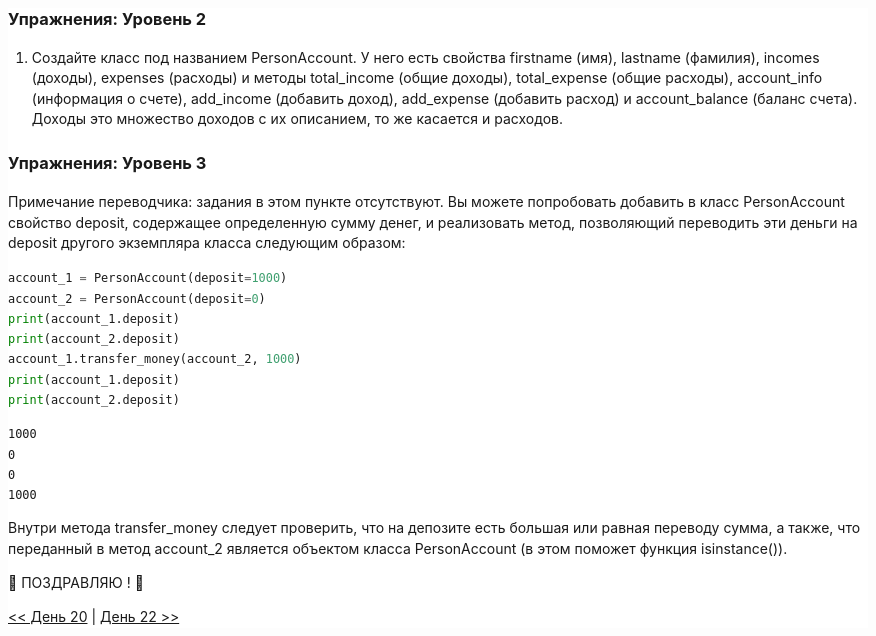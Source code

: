```sh
```

### Упражнения: Уровень 2

1. Создайте класс под названием PersonAccount. У него есть свойства firstname (имя), lastname (фамилия), incomes (доходы), expenses (расходы) и методы total_income (общие доходы), total_expense (общие расходы), account_info (информация о счете), add_income (добавить доход), add_expense (добавить расход) и account_balance (баланс счета). Доходы это множество доходов с их описанием, то же касается и расходов.

### Упражнения: Уровень 3

Примечание переводчика: задания в этом пункте отсутствуют. Вы можете попробовать добавить в класс PersonAccount свойство deposit, содержащее определенную сумму денег, и реализовать метод, позволяющий переводить эти деньги на deposit другого экземпляра класса следующим образом:
```python
account_1 = PersonAccount(deposit=1000)
account_2 = PersonAccount(deposit=0)
print(account_1.deposit)
print(account_2.deposit)
account_1.transfer_money(account_2, 1000)
print(account_1.deposit)
print(account_2.deposit)
```
```sh
1000
0
0
1000
```
Внутри метода transfer_money следует проверить, что на депозите есть большая или равная переводу сумма, а также, что переданный в метод account_2 является объектом класса PersonAccount (в этом поможет функция isinstance()). 

🎉 ПОЗДРАВЛЯЮ ! 🎉

[<< День 20](../20_Day_Python_package_manager/20_python_package_manager.md) | [День 22 >>](../22_Day_Web_scraping/22_web_scraping.md)
